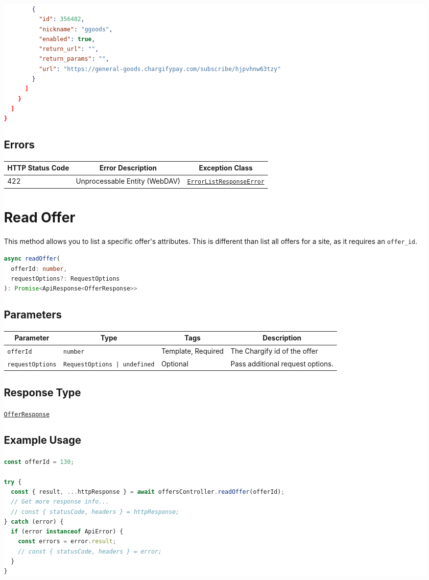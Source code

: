 ```json
        {
          "id": 356482,
          "nickname": "ggoods",
          "enabled": true,
          "return_url": "",
          "return_params": "",
          "url": "https://general-goods.chargifypay.com/subscribe/hjpvhnw63tzy"
        }
      ]
    }
  ]
}
```

## Errors

| HTTP Status Code | Error Description | Exception Class |
|  --- | --- | --- |
| 422 | Unprocessable Entity (WebDAV) | [`ErrorListResponseError`](../../doc/models/error-list-response-error.md) |


# Read Offer

This method allows you to list a specific offer's attributes. This is different than list all offers for a site, as it requires an `offer_id`.

```ts
async readOffer(
  offerId: number,
  requestOptions?: RequestOptions
): Promise<ApiResponse<OfferResponse>>
```

## Parameters

| Parameter | Type | Tags | Description |
|  --- | --- | --- | --- |
| `offerId` | `number` | Template, Required | The Chargify id of the offer |
| `requestOptions` | `RequestOptions \| undefined` | Optional | Pass additional request options. |

## Response Type

[`OfferResponse`](../../doc/models/offer-response.md)

## Example Usage

```ts
const offerId = 130;

try {
  const { result, ...httpResponse } = await offersController.readOffer(offerId);
  // Get more response info...
  // const { statusCode, headers } = httpResponse;
} catch (error) {
  if (error instanceof ApiError) {
    const errors = error.result;
    // const { statusCode, headers } = error;
  }
}
```
